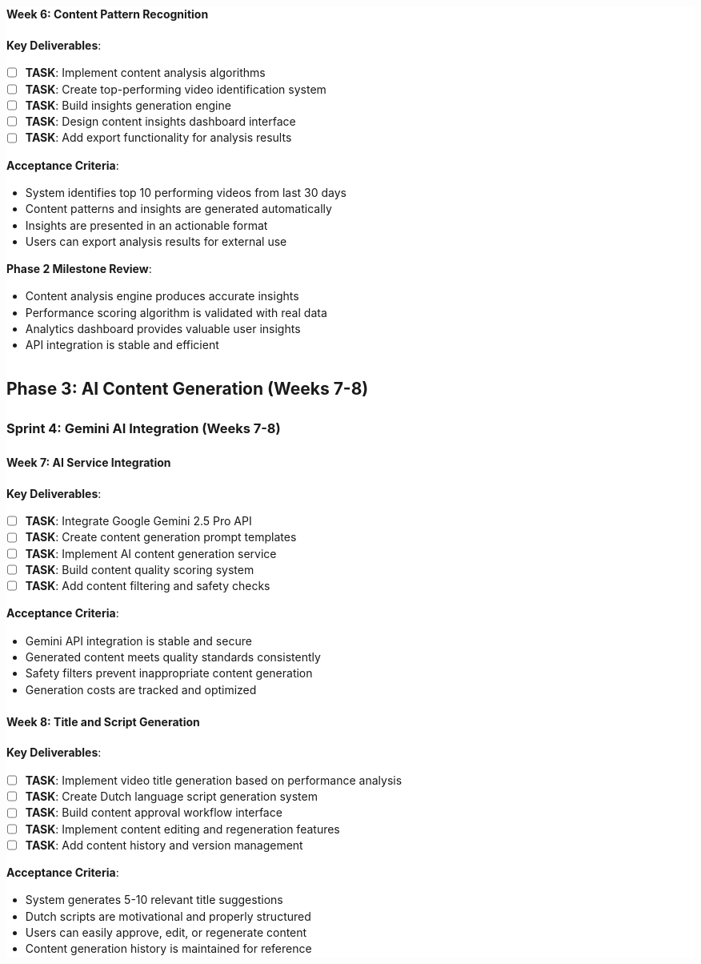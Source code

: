 #### Week 6: Content Pattern Recognition

**Key Deliverables**:
- [ ] **TASK**: Implement content analysis algorithms
- [ ] **TASK**: Create top-performing video identification system
- [ ] **TASK**: Build insights generation engine
- [ ] **TASK**: Design content insights dashboard interface
- [ ] **TASK**: Add export functionality for analysis results

**Acceptance Criteria**:
- System identifies top 10 performing videos from last 30 days
- Content patterns and insights are generated automatically
- Insights are presented in an actionable format
- Users can export analysis results for external use

**Phase 2 Milestone Review**:
- Content analysis engine produces accurate insights
- Performance scoring algorithm is validated with real data
- Analytics dashboard provides valuable user insights
- API integration is stable and efficient

## Phase 3: AI Content Generation (Weeks 7-8)

### Sprint 4: Gemini AI Integration (Weeks 7-8)

#### Week 7: AI Service Integration

**Key Deliverables**:
- [ ] **TASK**: Integrate Google Gemini 2.5 Pro API
- [ ] **TASK**: Create content generation prompt templates
- [ ] **TASK**: Implement AI content generation service
- [ ] **TASK**: Build content quality scoring system
- [ ] **TASK**: Add content filtering and safety checks

**Acceptance Criteria**:
- Gemini API integration is stable and secure
- Generated content meets quality standards consistently
- Safety filters prevent inappropriate content generation
- Generation costs are tracked and optimized

#### Week 8: Title and Script Generation

**Key Deliverables**:
- [ ] **TASK**: Implement video title generation based on performance analysis
- [ ] **TASK**: Create Dutch language script generation system
- [ ] **TASK**: Build content approval workflow interface
- [ ] **TASK**: Implement content editing and regeneration features
- [ ] **TASK**: Add content history and version management

**Acceptance Criteria**:
- System generates 5-10 relevant title suggestions
- Dutch scripts are motivational and properly structured
- Users can easily approve, edit, or regenerate content
- Content generation history is maintained for reference
